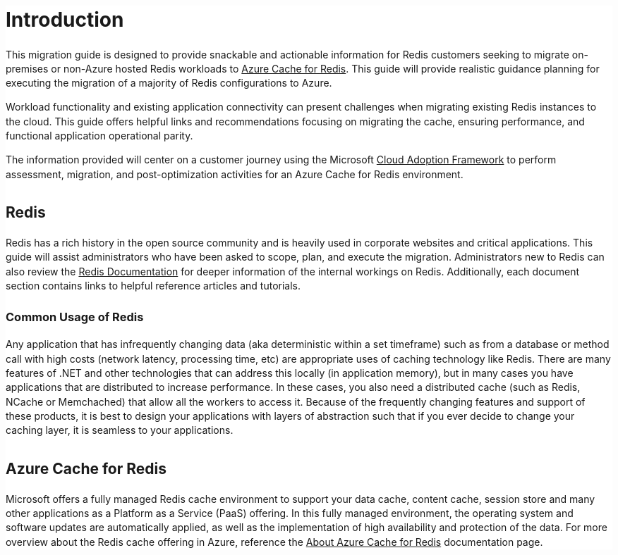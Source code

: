 # Introduction

This migration guide is designed to provide snackable and actionable
information for Redis customers seeking to migrate on-premises or
non-Azure hosted Redis workloads to [Azure Cache for
Redis](https://docs.microsoft.com/en-us/azure/azure-cache-for-redis/cache-overview).
This guide will provide realistic guidance planning for executing the
migration of a majority of Redis configurations to Azure.

Workload functionality and existing application connectivity can present
challenges when migrating existing Redis instances to the cloud. This
guide offers helpful links and recommendations focusing on migrating the
cache, ensuring performance, and functional application operational
parity.

The information provided will center on a customer journey using the
Microsoft [Cloud Adoption
Framework](https://docs.microsoft.com/en-us/azure/cloud-adoption-framework/get-started/)
to perform assessment, migration, and post-optimization activities for
an Azure Cache for Redis environment.

## Redis

Redis has a rich history in the open source community and is heavily
used in corporate websites and critical applications. This guide will
assist administrators who have been asked to scope, plan, and execute
the migration. Administrators new to Redis can also review the [Redis
Documentation](https://redis.io/documentation) for deeper information of
the internal workings on Redis. Additionally, each document section
contains links to helpful reference articles and tutorials.

### Common Usage of Redis

Any application that has infrequently changing data (aka deterministic
within a set timeframe) such as from a database or method call with high
costs (network latency, processing time, etc) are appropriate uses of
caching technology like Redis. There are many features of .NET and other
technologies that can address this locally (in application memory), but
in many cases you have applications that are distributed to increase
performance. In these cases, you also need a distributed cache (such as
Redis, NCache or Memchached) that allow all the workers to access it.
Because of the frequently changing features and support of these
products, it is best to design your applications with layers of
abstraction such that if you ever decide to change your caching layer,
it is seamless to your applications.

## Azure Cache for Redis

Microsoft offers a fully managed Redis cache environment to support your
data cache, content cache, session store and many other applications as
a Platform as a Service (PaaS) offering. In this fully managed
environment, the operating system and software updates are automatically
applied, as well as the implementation of high availability and
protection of the data. For more overview about the Redis cache offering
in Azure, reference the [About Azure Cache for
Redis](https://docs.microsoft.com/en-us/azure/azure-cache-for-redis/cache-overview)
documentation page.
